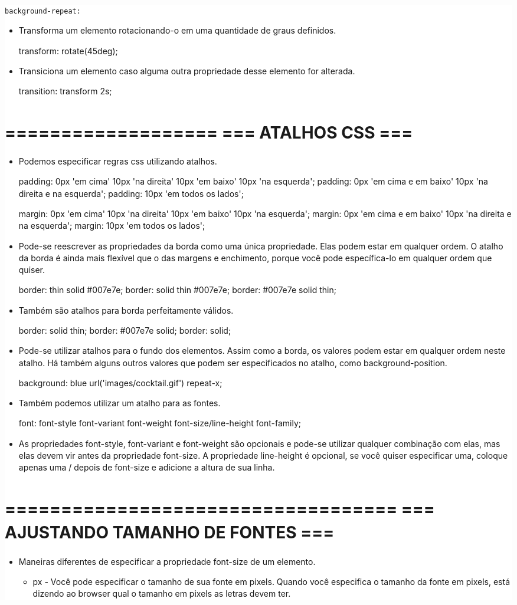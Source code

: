     background-repeat:

* Transforma um elemento rotacionando-o em uma quantidade de graus definidos.

    transform: rotate(45deg);

* Transiciona um elemento caso alguma outra propriedade desse elemento for alterada.

    transition: transform 2s;

===================
=== ATALHOS CSS ===
===================

* Podemos especificar regras css utilizando atalhos.

    padding: 0px 'em cima' 10px 'na direita' 10px 'em baixo' 10px 'na esquerda';
    padding: 0px 'em cima e em baixo' 10px 'na direita e na esquerda';
    padding: 10px 'em todos os lados';

    margin: 0px 'em cima' 10px 'na direita' 10px 'em baixo' 10px 'na esquerda';
    margin: 0px 'em cima e em baixo' 10px 'na direita e na esquerda';
    margin: 10px 'em todos os lados';

* Pode-se reescrever as propriedades da borda como uma única propriedade. Elas podem estar em qualquer ordem. O atalho da borda é ainda mais flexível que o das margens e enchimento, porque você pode específica-lo em qualquer ordem que quiser.

    border: thin solid #007e7e;
    border: solid thin #007e7e;
    border: #007e7e solid thin;

* Também são atalhos para borda perfeitamente válidos.

    border: solid thin;
    border: #007e7e solid;
    border: solid;

* Pode-se utilizar atalhos para o fundo dos elementos. Assim como a borda, os valores podem estar em qualquer ordem neste atalho. Há também alguns outros valores que podem ser especificados no atalho, como background-position.

    background: blue url('images/cocktail.gif') repeat-x;

* Também podemos utilizar um atalho para as fontes.

    font: font-style font-variant font-weight font-size/line-height font-family;

* As propriedades font-style, font-variant e font-weight são opcionais e pode-se utilizar qualquer combinação com elas, mas elas devem vir antes da propriedade font-size. A propriedade line-height é opcional, se você quiser especificar uma, coloque apenas uma / depois de font-size e adicione a altura de sua linha.

===================================
=== AJUSTANDO TAMANHO DE FONTES ===
===================================

* Maneiras diferentes de especificar a propriedade font-size de um elemento.

  + px - Você pode especificar o tamanho de sua fonte em pixels. Quando você especifica o tamanho da fonte em pixels, está dizendo ao browser qual o tamanho em pixels as letras devem ter.
